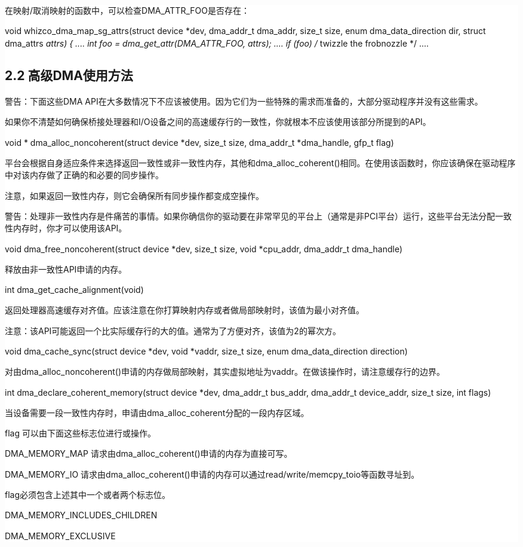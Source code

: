 在映射/取消映射的函数中，可以检查DMA_ATTR_FOO是否存在：

void whizco_dma_map_sg_attrs(struct device *dev, dma_addr_t dma_addr,
                            size_t size, enum dma_data_direction dir,
                            struct dma_attrs *attrs) 
{
        ....
        int foo = dma_get_attr(DMA_ATTR_FOO, attrs);
        ....
        if (foo)
            /* twizzle the frobnozzle */
        ....

## 2.2 高级DMA使用方法 ##

警告：下面这些DMA API在大多数情况下不应该被使用。因为它们为一些特殊的需求而准备的，大部分驱动程序并没有这些需求。

如果你不清楚如何确保桥接处理器和I/O设备之间的高速缓存行的一致性，你就根本不应该使用该部分所提到的API。

void * dma_alloc_noncoherent(struct device *dev, size_t size,
                            dma_addr_t *dma_handle, gfp_t flag)

平台会根据自身适应条件来选择返回一致性或非一致性内存，其他和dma_alloc_coherent()相同。在使用该函数时，你应该确保在驱动程序中对该内存做了正确的和必要的同步操作。

注意，如果返回一致性内存，则它会确保所有同步操作都变成空操作。

警告：处理非一致性内存是件痛苦的事情。如果你确信你的驱动要在非常罕见的平台上（通常是非PCI平台）运行，这些平台无法分配一致性内存时，你才可以使用该API。

void dma_free_noncoherent(struct device *dev, size_t size, void *cpu_addr,
                            dma_addr_t dma_handle)

释放由非一致性API申请的内存。

int dma_get_cache_alignment(void)

返回处理器高速缓存对齐值。应该注意在你打算映射内存或者做局部映射时，该值为最小对齐值。

注意：该API可能返回一个比实际缓存行的大的值。通常为了方便对齐，该值为2的幂次方。

void dma_cache_sync(struct device *dev, void *vaddr, size_t size, 
                enum dma_data_direction direction)

对由dma_alloc_noncoherent()申请的内存做局部映射，其实虚拟地址为vaddr。在做该操作时，请注意缓存行的边界。

int dma_declare_coherent_memory(struct device *dev, dma_addr_t bus_addr,
                            dma_addr_t device_addr, size_t size, int flags)

当设备需要一段一致性内存时，申请由dma_alloc_coherent分配的一段内存区域。

flag 可以由下面这些标志位进行或操作。

DMA_MEMORY_MAP    请求由dma_alloc_coherent()申请的内存为直接可写。

DMA_MEMORY_IO    请求由dma_alloc_coherent()申请的内存可以通过read/write/memcpy_toio等函数寻址到。

flag必须包含上述其中一个或者两个标志位。

DMA_MEMORY_INCLUDES_CHILDREN   

DMA_MEMORY_EXCLUSIVE   
